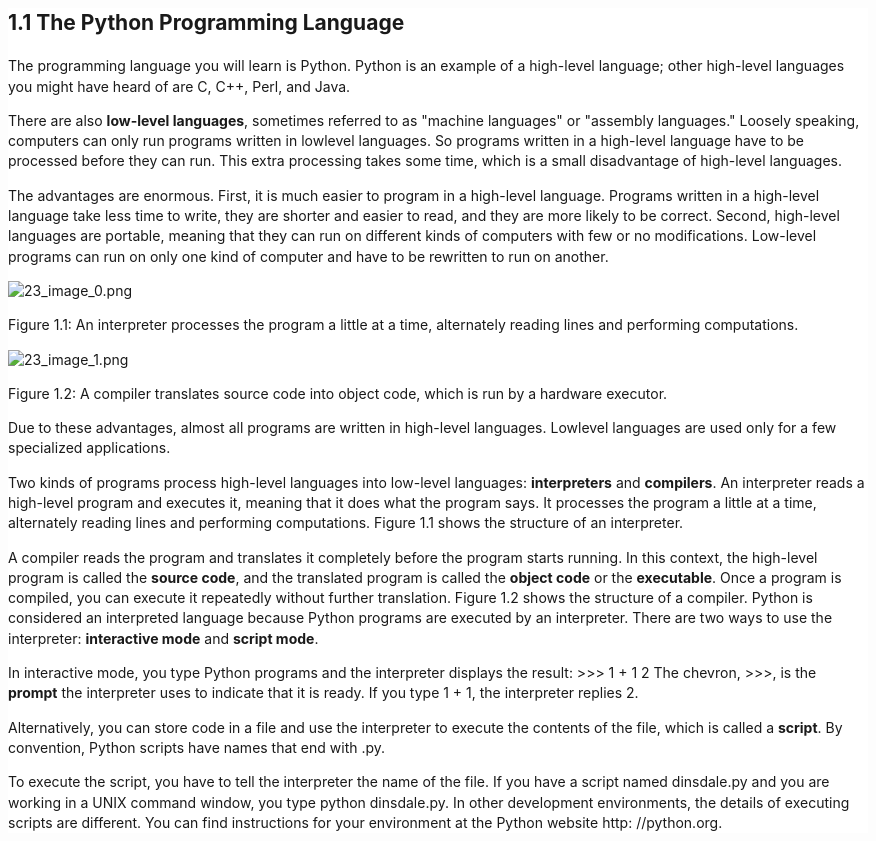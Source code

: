 ## 1.1 The Python Programming Language

The programming language you will learn is Python. Python is an example of a high-level language; other high-level languages you might have heard of are C, C++, Perl, and Java.

There are also **low-level languages**, sometimes referred to as "machine languages" or "assembly languages." Loosely speaking, computers can only run programs written in lowlevel languages. So programs written in a high-level language have to be processed before they can run. This extra processing takes some time, which is a small disadvantage of high-level languages.

The advantages are enormous. First, it is much easier to program in a high-level language. Programs written in a high-level language take less time to write, they are shorter and easier to read, and they are more likely to be correct. Second, high-level languages are portable, meaning that they can run on different kinds of computers with few or no modifications. Low-level programs can run on only one kind of computer and have to be rewritten to run on another.

![23_image_0.png](23_image_0.png)

Figure 1.1: An interpreter processes the program a little at a time, alternately reading lines and performing computations.

![23_image_1.png](23_image_1.png)

Figure 1.2: A compiler translates source code into object code, which is run by a hardware executor.

Due to these advantages, almost all programs are written in high-level languages. Lowlevel languages are used only for a few specialized applications.

Two kinds of programs process high-level languages into low-level languages: **interpreters** and **compilers**. An interpreter reads a high-level program and executes it, meaning that it does what the program says. It processes the program a little at a time, alternately reading lines and performing computations. Figure 1.1 shows the structure of an interpreter.

A compiler reads the program and translates it completely before the program starts running. In this context, the high-level program is called the **source code**, and the translated program is called the **object code** or the **executable**. Once a program is compiled, you can execute it repeatedly without further translation. Figure 1.2 shows the structure of a compiler. Python is considered an interpreted language because Python programs are executed by an interpreter. There are two ways to use the interpreter: **interactive mode** and **script mode**.

In interactive mode, you type Python programs and the interpreter displays the result: >>> 1 + 1 2 The chevron, >>>, is the **prompt** the interpreter uses to indicate that it is ready. If you type 1 + 1, the interpreter replies 2.

Alternatively, you can store code in a file and use the interpreter to execute the contents of the file, which is called a **script**. By convention, Python scripts have names that end with
.py.

To execute the script, you have to tell the interpreter the name of the file. If you have a script named dinsdale.py and you are working in a UNIX command window, you type python dinsdale.py. In other development environments, the details of executing scripts are different. You can find instructions for your environment at the Python website http:
//python.org.
